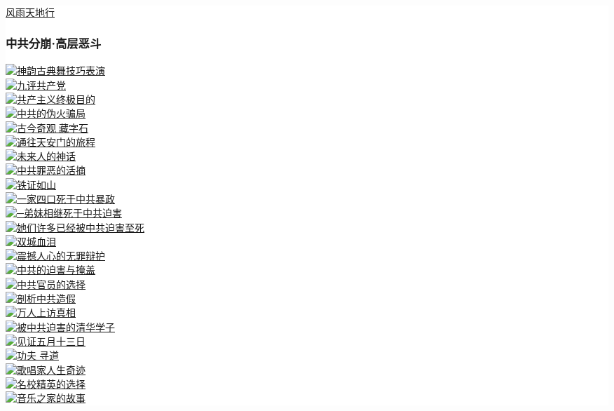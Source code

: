 <a href="https://gitlab.com/Douglasswd3/vdfy/raw/master/public/fy.webm" target="_blank">风雨天地行</a></p></td></tr><tr><td width="742"><h3><p><strong>中共分崩·高层恶斗</strong></p></h3></td><td VALIGN=TOP rowspan=50><a href="https://gitlab.com/Columbusr3/vdSY-Classical-Chinese-Dance-Technique-Collection-2018/raw/master/public/SY-Classical-Chinese-Dance-Technique-Collection-2018.webm" target="_blank"><img width="130" src="https://raw.githubusercontent.com/19920513/djy/master/gb/130/gudianwu.jpg" title="神韵古典舞技巧表演" alt="神韵古典舞技巧表演"></a><br><a href="https://gitlab.com/Dukehfc/vd9p/raw/master/public/9p.webm" target="_blank"><img width="130" src="https://raw.githubusercontent.com/19920513/djy/master/gb/130/9ping.jpg" title="九评共产党" alt="九评共产党"></a><br><a href="https://gitlab.com/Duncandw4/vdzjmd1_19/raw/master/public/zjmd1_19.webm" target="_blank"><img width="130" src="https://raw.githubusercontent.com/19920513/djy/master/gb/130/communism.jpg" title="共产主义终极目的" alt="共产主义终极目的"></a><br><a href="https://gitlab.com/Ferrisefq/vdzfzx/raw/master/public/zfzx.webm" target="_blank"><img width="130" src="https://raw.githubusercontent.com/19920513/djy/master/gb/130/weihuo.jpg" title="中共的伪火骗局" alt="中共的伪火骗局"></a><br><a href="https://gitlab.com/Edgardg8/vdTdowhauWx9WiM/raw/master/public/TdowhauWx9WiM.webm" target="_blank"><img width="130" src="https://raw.githubusercontent.com/19920513/djy/master/gb/130/changzhi.jpg" title="古今奇观 藏字石" alt="古今奇观 藏字石"></a><br><a href="https://gitlab.com/Dirkchel/vd3-JTT_CN_MH-360p/raw/master/public/3-JTT_CN_MH-360p.webm" target="_blank"><img width="130" src="https://raw.githubusercontent.com/19920513/djy/master/gb/130/tianan.jpg" title="通往天安门的旅程" alt="通往天安门的旅程"></a><br><a href="https://gitlab.com/Doylegf5/vdwl/raw/master/public/wl.webm" target="_blank"><img width="130" src="https://raw.githubusercontent.com/19920513/djy/master/gb/130/weilai.jpg" title="未来人的神话" alt="未来人的神话"></a><br><a href="https://gitlab.com/Ebenezerdf3/vdhongchaoyinmou-hi/raw/master/public/hongchaoyinmou-hi.webm" target="_blank"><img width="130" src="https://raw.githubusercontent.com/19920513/djy/master/gb/130/ji-zy.jpg" title="中共罪恶的活摘" alt="中共罪恶的活摘"></a><br><a href="cqybrfvlyef/vdtzrs/blob/master/public/tzrs.webm" target="_blank"><img width="130" src="https://raw.githubusercontent.com/19920513/djy/master/gb/130/huozhai.jpg" title="铁证如山" alt="铁证如山"></a><br><a href="https://gitlab.com/Conradfjd/vder3n_3VVJ/raw/master/public/er3n_3VVJ.webm" target="_blank"><img width="130" src="https://raw.githubusercontent.com/19920513/djy/master/gb/130/4ke.jpg" title="一家四口死于中共暴政" alt="一家四口死于中共暴政"></a><br><a href="https://gitlab.com/Conradhm9/vdXmL0_0XDL2p/raw/master/public/XmL0_0XDL2p.webm" target="_blank"><img width="130" src="https://raw.githubusercontent.com/19920513/djy/master/gb/130/jie-di.jpg" title="─弟妹相继死于中共迫害" alt="─弟妹相继死于中共迫害"></a><br><a href="https://gitlab.com/connieas2m/vdNG8l/raw/master/public/NG8l.webm" target="_blank"><img width="130" src="https://raw.githubusercontent.com/19920513/djy/master/gb/130/ma-sj.jpg" title="她们许多已经被中共迫害至死" alt="她们许多已经被中共迫害至死"></a><br><a href="https://gitlab.com/conroy6uj/vdwt6Y_vPhM/raw/master/public/wt6Y_vPhM.webm" target="_blank"><img width="130" src="https://raw.githubusercontent.com/19920513/djy/master/gb/130/shuan-cxl.jpg" title="双城血泪" alt="双城血泪"></a><br><a href="https://gitlab.com/Cherlynjt4/vd5Vu3_XS2V/raw/master/public/5Vu3_XS2V.webm" target="_blank"><img width="130" src="https://raw.githubusercontent.com/19920513/djy/master/gb/130/wu-zbh.jpg" title="震撼人心的无罪辩护" alt="震撼人心的无罪辩护"></a><br><a href="https://gitlab.com/Classiedfw/vdvG2w_fwq/raw/master/public/vG2w_fwq.webm" target="_blank"><img width="130" src="https://raw.githubusercontent.com/19920513/djy/master/gb/130/6c10-720.jpg" title="中共的迫害与掩盖" alt="中共的迫害与掩盖"></a><br><a href="https://gitlab.com/classie65q/vdO2jN_uD/raw/master/public/O2jN_uD.webm" target="_blank"><img width="130" src="https://raw.githubusercontent.com/19920513/djy/master/gb/130/xian-z.jpg" title="中共官员的选择" alt="中共官员的选择"></a><br><a href="https://gitlab.com/Dodiegin6/vd1400forge-1210/raw/master/public/1400forge-1210.webm" target="_blank"><img width="130" src="https://raw.githubusercontent.com/19920513/djy/master/gb/130/1400l.jpg" title="剖析中共造假" alt="剖析中共造假"></a><br><a href="https://gitlab.com/Dirkgj9/vdC1WZ_mj/raw/master/public/C1WZ_mj.webm" target="_blank"><img width="130" src="https://raw.githubusercontent.com/19920513/djy/master/gb/130/425.jpg" title="万人上访真相" alt="万人上访真相"></a><br><a href="https://gitlab.com/Margenedfr/vdqh/raw/master/public/qh.webm" target="_blank"><img width="130" src="https://raw.githubusercontent.com/19920513/djy/master/gb/130/qing-h.jpg" title="被中共迫害的清华学子" alt="被中共迫害的清华学子"></a><br><a href="https://gitlab.com/Connordgy/vdJZ5e_5Vusp/raw/master/public/JZ5e_5Vusp.webm" target="_blank"><img width="130" src="https://raw.githubusercontent.com/19920513/djy/master/gb/130/jian-z513.jpg" title="见证五月十三日" alt="见证五月十三日"></a><br><a href="https://gitlab.com/Conradtfdc/vd0iY/raw/master/public/0iY.webm" target="_blank"><img width="130" src="https://raw.githubusercontent.com/19920513/djy/master/gb/130/gongfu.jpg" title="功夫 寻道" alt="功夫 寻道"></a><br><a href="https://gitlab.com/Doloresank/vdguanguimin/raw/master/public/guanguimin.webm" target="_blank"><img width="130" src="https://raw.githubusercontent.com/19920513/djy/master/gb/130/guangguimian.jpg" title="歌唱家人生奇迹" alt="歌唱家人生奇迹"></a><br><a href="https://gitlab.com/conradti6i/vdmjjy/raw/master/public/mjjy.webm" target="_blank"><img width="130" src="https://raw.githubusercontent.com/19920513/djy/master/gb/130/ming-jjy.jpg" title="名校精英的选择" alt="名校精英的选择"></a><br><a href="https://gitlab.com/Connorfb9/vdc4rB_QQbr/raw/master/public/c4rB_QQbr.webm" target="_blank"><img width="130" src="https://raw.githubusercontent.com/19920513/djy/master/gb/130/yin-lj.jpg" title="音乐之家的故事" alt="音乐之家的故事"></a><br>
